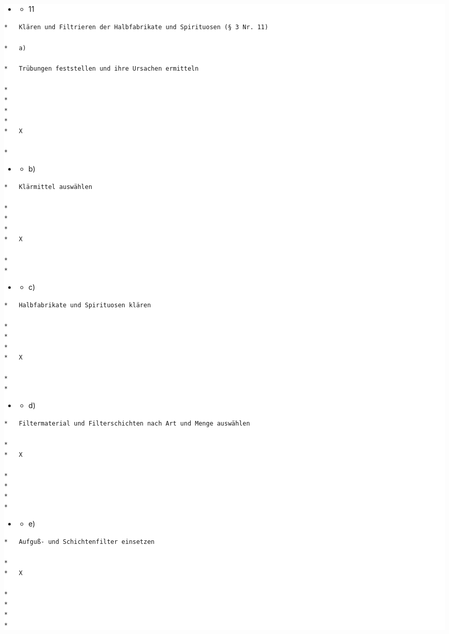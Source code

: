 
*    *   11

    *   Klären und Filtrieren der Halbfabrikate und Spirituosen (§ 3 Nr. 11)

    *   a)

    *   Trübungen feststellen und ihre Ursachen ermitteln

    *
    *
    *
    *
    *   X

    *

*    *   b)

    *   Klärmittel auswählen

    *
    *
    *
    *   X

    *
    *

*    *   c)

    *   Halbfabrikate und Spirituosen klären

    *
    *
    *
    *   X

    *
    *

*    *   d)

    *   Filtermaterial und Filterschichten nach Art und Menge auswählen

    *
    *   X

    *
    *
    *
    *

*    *   e)

    *   Aufguß- und Schichtenfilter einsetzen

    *
    *   X

    *
    *
    *
    *
